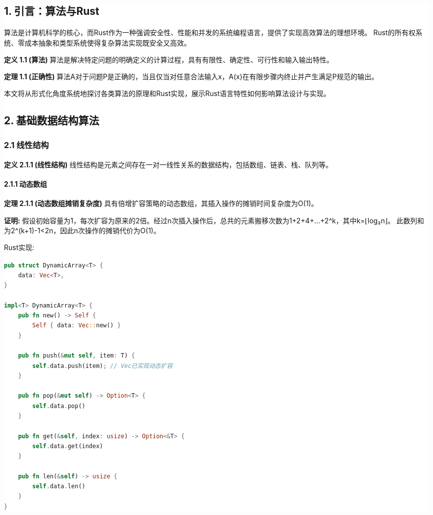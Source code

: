 ## 1. 引言：算法与Rust

算法是计算机科学的核心，而Rust作为一种强调安全性、性能和并发的系统编程语言，提供了实现高效算法的理想环境。
Rust的所有权系统、零成本抽象和类型系统使得复杂算法实现既安全又高效。

**定义 1.1 (算法)** 算法是解决特定问题的明确定义的计算过程，具有有限性、确定性、可行性和输入输出特性。

**定理 1.1 (正确性)** 算法A对于问题P是正确的，当且仅当对任意合法输入x，A(x)在有限步骤内终止并产生满足P规范的输出。

本文将从形式化角度系统地探讨各类算法的原理和Rust实现，展示Rust语言特性如何影响算法设计与实现。

## 2. 基础数据结构算法

### 2.1 线性结构

**定义 2.1.1 (线性结构)** 线性结构是元素之间存在一对一线性关系的数据结构，包括数组、链表、栈、队列等。

#### 2.1.1 动态数组

**定理 2.1.1 (动态数组摊销复杂度)** 具有倍增扩容策略的动态数组，其插入操作的摊销时间复杂度为O(1)。

**证明:** 假设初始容量为1，每次扩容为原来的2倍。经过n次插入操作后，总共的元素搬移次数为1+2+4+...+2^k，其中k=⌊log₂n⌋。
此数列和为2^(k+1)-1<2n，因此n次操作的摊销代价为O(1)。

Rust实现:

```rust
pub struct DynamicArray<T> {
    data: Vec<T>,
}

impl<T> DynamicArray<T> {
    pub fn new() -> Self {
        Self { data: Vec::new() }
    }
    
    pub fn push(&mut self, item: T) {
        self.data.push(item); // Vec已实现动态扩容
    }
    
    pub fn pop(&mut self) -> Option<T> {
        self.data.pop()
    }
    
    pub fn get(&self, index: usize) -> Option<&T> {
        self.data.get(index)
    }
    
    pub fn len(&self) -> usize {
        self.data.len()
    }
}
```
